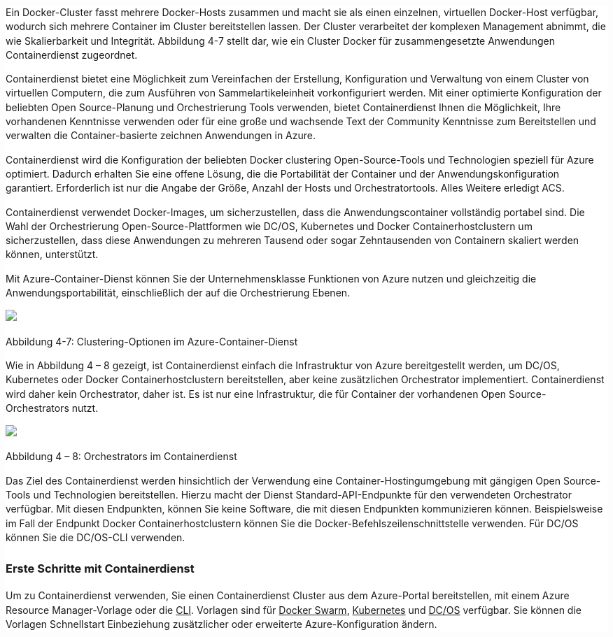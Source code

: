Ein Docker-Cluster fasst mehrere Docker-Hosts zusammen und macht sie als einen einzelnen, virtuellen Docker-Host verfügbar, wodurch sich mehrere Container im Cluster bereitstellen lassen. Der Cluster verarbeitet der komplexen Management abnimmt, die wie Skalierbarkeit und Integrität. Abbildung 4-7 stellt dar, wie ein Cluster Docker für zusammengesetzte Anwendungen Containerdienst zugeordnet.

Containerdienst bietet eine Möglichkeit zum Vereinfachen der Erstellung, Konfiguration und Verwaltung von einem Cluster von virtuellen Computern, die zum Ausführen von Sammelartikeleinheit vorkonfiguriert werden. Mit einer optimierte Konfiguration der beliebten Open Source-Planung und Orchestrierung Tools verwenden, bietet Containerdienst Ihnen die Möglichkeit, Ihre vorhandenen Kenntnisse verwenden oder für eine große und wachsende Text der Community Kenntnisse zum Bereitstellen und verwalten die Container-basierte zeichnen Anwendungen in Azure.

Containerdienst wird die Konfiguration der beliebten Docker clustering Open-Source-Tools und Technologien speziell für Azure optimiert. Dadurch erhalten Sie eine offene Lösung, die die Portabilität der Container und der Anwendungskonfiguration garantiert. Erforderlich ist nur die Angabe der Größe, Anzahl der Hosts und Orchestratortools. Alles Weitere erledigt ACS.

Containerdienst verwendet Docker-Images, um sicherzustellen, dass die Anwendungscontainer vollständig portabel sind. Die Wahl der Orchestrierung Open-Source-Plattformen wie DC/OS, Kubernetes und Docker Containerhostclustern um sicherzustellen, dass diese Anwendungen zu mehreren Tausend oder sogar Zehntausenden von Containern skaliert werden können, unterstützt.

Mit Azure-Container-Dienst können Sie der Unternehmensklasse Funktionen von Azure nutzen und gleichzeitig die Anwendungsportabilität, einschließlich der auf die Orchestrierung Ebenen.

![](./media/image11.png)

Abbildung 4-7: Clustering-Optionen im Azure-Container-Dienst

Wie in Abbildung 4 – 8 gezeigt, ist Containerdienst einfach die Infrastruktur von Azure bereitgestellt werden, um DC/OS, Kubernetes oder Docker Containerhostclustern bereitstellen, aber keine zusätzlichen Orchestrator implementiert. Containerdienst wird daher kein Orchestrator, daher ist. Es ist nur eine Infrastruktur, die für Container der vorhandenen Open Source-Orchestrators nutzt.

![](./media/image12.png)

Abbildung 4 – 8: Orchestrators im Containerdienst

Das Ziel des Containerdienst werden hinsichtlich der Verwendung eine Container-Hostingumgebung mit gängigen Open Source-Tools und Technologien bereitstellen. Hierzu macht der Dienst Standard-API-Endpunkte für den verwendeten Orchestrator verfügbar. Mit diesen Endpunkten, können Sie keine Software, die mit diesen Endpunkten kommunizieren können. Beispielsweise im Fall der Endpunkt Docker Containerhostclustern können Sie die Docker-Befehlszeilenschnittstelle verwenden. Für DC/OS können Sie die DC/OS-CLI verwenden.

### <a name="getting-started-with-container-service"></a>Erste Schritte mit Containerdienst

Um zu Containerdienst verwenden, Sie einen Containerdienst Cluster aus dem Azure-Portal bereitstellen, mit einem Azure Resource Manager-Vorlage oder die [CLI](https://docs.microsoft.com/cli/azure/install-azure-cli). Vorlagen sind für [Docker Swarm](https://github.com/Azure/azure-quickstart-templates/tree/master/101-acs-swarm), [Kubernetes](https://github.com/Azure/azure-quickstart-templates/tree/master/101-acs-kubernetes) und [DC/OS](https://github.com/Azure/azure-quickstart-templates/tree/master/101-acs-dcos) verfügbar. Sie können die Vorlagen Schnellstart Einbeziehung zusätzlicher oder erweiterte Azure-Konfiguration ändern.

